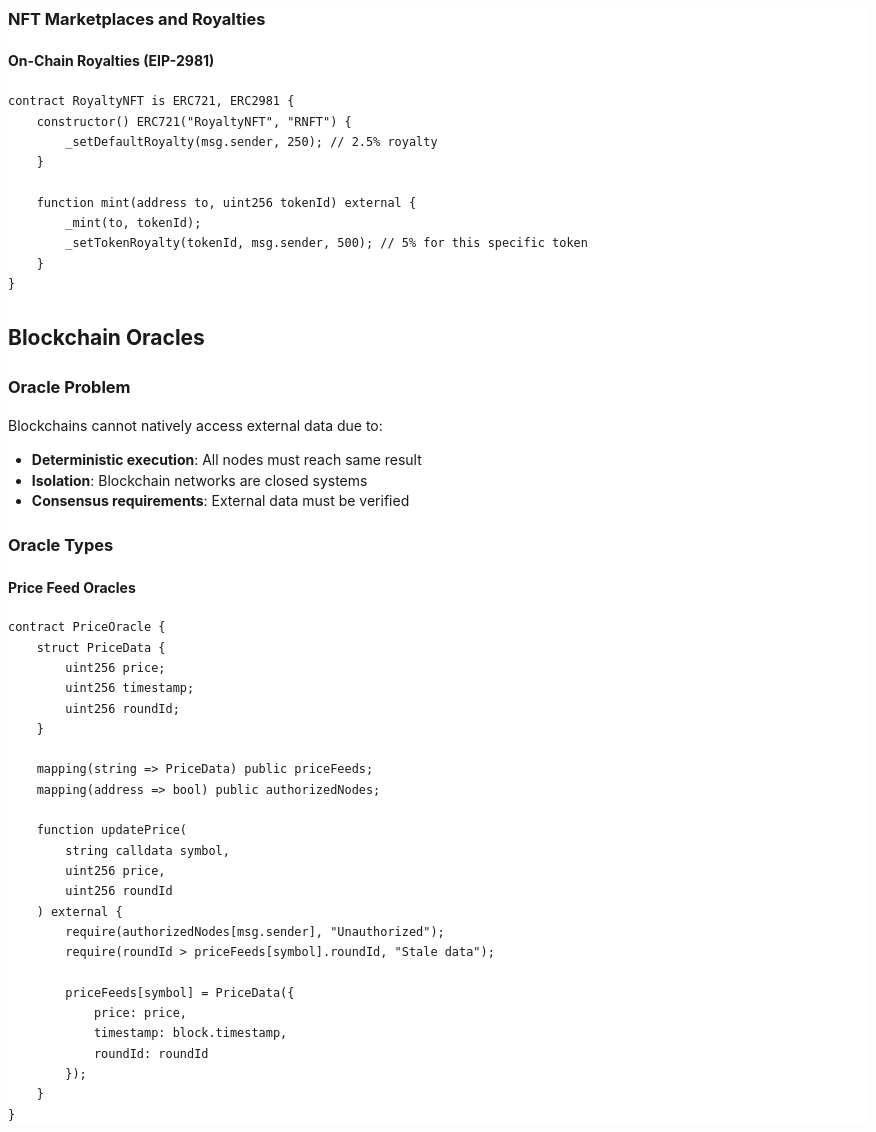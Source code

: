 ### NFT Marketplaces and Royalties

#### On-Chain Royalties (EIP-2981)
```solidity
contract RoyaltyNFT is ERC721, ERC2981 {
    constructor() ERC721("RoyaltyNFT", "RNFT") {
        _setDefaultRoyalty(msg.sender, 250); // 2.5% royalty
    }
    
    function mint(address to, uint256 tokenId) external {
        _mint(to, tokenId);
        _setTokenRoyalty(tokenId, msg.sender, 500); // 5% for this specific token
    }
}
```

## Blockchain Oracles

### Oracle Problem
Blockchains cannot natively access external data due to:
- **Deterministic execution**: All nodes must reach same result
- **Isolation**: Blockchain networks are closed systems
- **Consensus requirements**: External data must be verified

### Oracle Types

#### Price Feed Oracles
```solidity
contract PriceOracle {
    struct PriceData {
        uint256 price;
        uint256 timestamp;
        uint256 roundId;
    }
    
    mapping(string => PriceData) public priceFeeds;
    mapping(address => bool) public authorizedNodes;
    
    function updatePrice(
        string calldata symbol,
        uint256 price,
        uint256 roundId
    ) external {
        require(authorizedNodes[msg.sender], "Unauthorized");
        require(roundId > priceFeeds[symbol].roundId, "Stale data");
        
        priceFeeds[symbol] = PriceData({
            price: price,
            timestamp: block.timestamp,
            roundId: roundId
        });
    }
}
```
